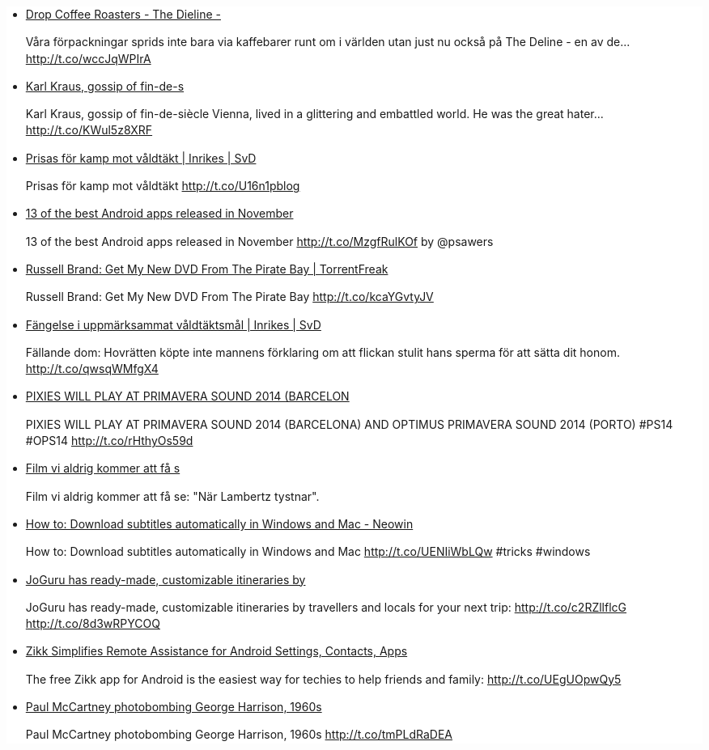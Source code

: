     
- [Drop Coffee Roasters - The Dieline -](http://www.thedieline.com/blog/2013/11/27/drop-coffee-roasters.html)
    
    Våra förpackningar sprids inte bara via kaffebarer runt om i världen utan just nu också på The Deline - en av de... http://t.co/wccJqWPIrA
    
- [Karl Kraus, gossip of fin-de-s](http://www.thepointmag.com/2013/essays/haters)
    
    Karl Kraus, gossip of fin-de-siècle Vienna, lived in a glittering and embattled world. He was the great hater... http://t.co/KWul5z8XRF
    
- [Prisas för kamp mot våldtäkt | Inrikes | SvD](http://www.svd.se/nyheter/inrikes/prisas-for-kamp-mot-valdtakt_8781752.svd)
    
    Prisas för kamp mot våldtäkt http://t.co/U16n1pblog
    
- [13 of the best Android apps released in November](http://t.co/MzgfRulKOf)
    
    13 of the best Android apps released in November http://t.co/MzgfRulKOf by @psawers
    
- [Russell Brand: Get My New DVD From The Pirate Bay | TorrentFreak](http://torrentfreak.com/russell-brand-get-my-new-dvd-from-the-pirate-bay-131202/?utm_source=dlvr.it&utm_medium=twitter)
    
    Russell Brand: Get My New DVD From The Pirate Bay http://t.co/kcaYGvtyJV
    
- [Fängelse i uppmärksammat våldtäktsmål | Inrikes | SvD](http://www.svd.se/nyheter/inrikes/fangelse-i-uppmarksammat-valdtaktsmal_8783788.svd)
    
    Fällande dom: Hovrätten köpte inte mannens förklaring om att flickan stulit hans sperma för att sätta dit honom. http://t.co/qwsqWMfgX4
    
- [PIXIES WILL PLAY AT PRIMAVERA SOUND 2014 (BARCELON](https://www.diigo.com/item/note/yyfb/9iu5)
    
    
    PIXIES WILL PLAY AT PRIMAVERA SOUND 2014 (BARCELONA) AND OPTIMUS PRIMAVERA SOUND 2014 (PORTO) #PS14 #OPS14 http://t.co/rHthyOs59d
    
- [Film vi aldrig kommer att få s](https://www.diigo.com/item/note/yyfb/we5d)
    
    Film vi aldrig kommer att få se: "När Lambertz tystnar".
    
- [How to: Download subtitles automatically in Windows and Mac - Neowin](http://www.neowin.net/news/how-to-download-subtitles-automatically-in-windows-and-mac)
    
    How to: Download subtitles automatically in Windows and Mac http://t.co/UENIiWbLQw #tricks #windows
    
    
- [JoGuru has ready-made, customizable itineraries by](http://t.co/c2RZllflcG)
    
    JoGuru has ready-made, customizable itineraries by travellers and locals for your next trip: http://t.co/c2RZllflcG http://t.co/8d3wRPYCOQ
    
- [Zikk Simplifies Remote Assistance for Android Settings, Contacts, Apps](http://lifehacker.com/zikk-simplifies-remote-assistance-for-android-settings-1473931751?utm_campaign=socialflow_lifehacker_twitter&utm_source=lifehacker_twitter&utm_medium=socialflow)
    
    The free Zikk app for Android is the easiest way for techies to help friends and family: http://t.co/UEgUOpwQy5
    
- [Paul McCartney photobombing George Harrison, 1960s](https://www.diigo.com/item/note/yyfb/agnr)
    
    Paul McCartney photobombing George Harrison, 1960s http://t.co/tmPLdRaDEA
    